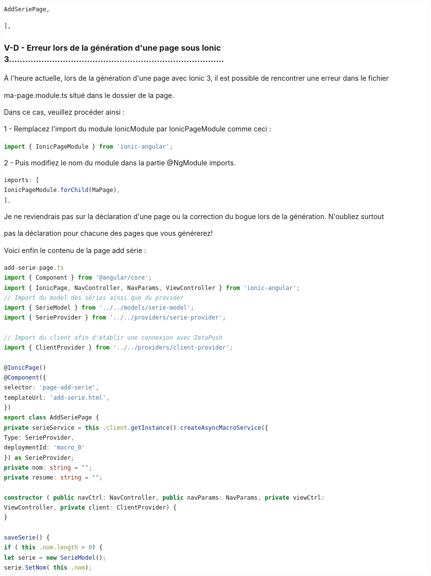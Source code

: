 
```
AddSeriePage,
```
```
],
```
### V-D - Erreur lors de la génération d'une page sous Ionic 3................................................................................

À l'heure actuelle, lors de la génération d'une page avec Ionic 3, il est possible de rencontrer une erreur dans le fichier

ma-page.module.ts situé dans le dossier de la page.

Dans ce cas, veuillez procéder ainsi :

1 - Remplacez l'import du module IonicModule par IonicPageModule comme ceci :

``` typescript
import { IonicPageModule } from 'ionic-angular';
```
2 - Puis modifiez le nom du module dans la partie @NgModule imports.

``` typescript
imports: [
IonicPageModule.forChild(MaPage),
],
```
Je ne reviendrais pas sur la déclaration d'une page ou la correction du bogue lors de la génération. N'oubliez surtout

pas la déclaration pour chacune des pages que vous générerez!

Voici enfin le contenu de la page add série :

``` typescript
add-serie-page.ts
import { Component } from '@angular/core';
import { IonicPage, NavController, NavParams, ViewController } from 'ionic-angular';
// Import du model des séries ainsi que du provider
import { SerieModel } from '../../models/serie-model';
import { SerieProvider } from '../../providers/serie-provider';

// Import du client afin d'établir une connexion avec ZetaPush
import { ClientProvider } from '../../providers/client-provider';

@IonicPage()
@Component({
selector: 'page-add-serie',
templateUrl: 'add-serie.html',
})
export class AddSeriePage {
private serieService = this .client.getInstance().createAsyncMacroService({
Type: SerieProvider,
deploymentId: 'macro_0'
}) as SerieProvider;
private nom: string = "";
private resume: string = "";

constructor ( public navCtrl: NavController, public navParams: NavParams, private viewCtrl:
ViewController, private client: ClientProvider) {
}

saveSerie() {
if ( this .nom.length > 0) {
let serie = new SerieModel();
serie.SetNom( this .nom);
```